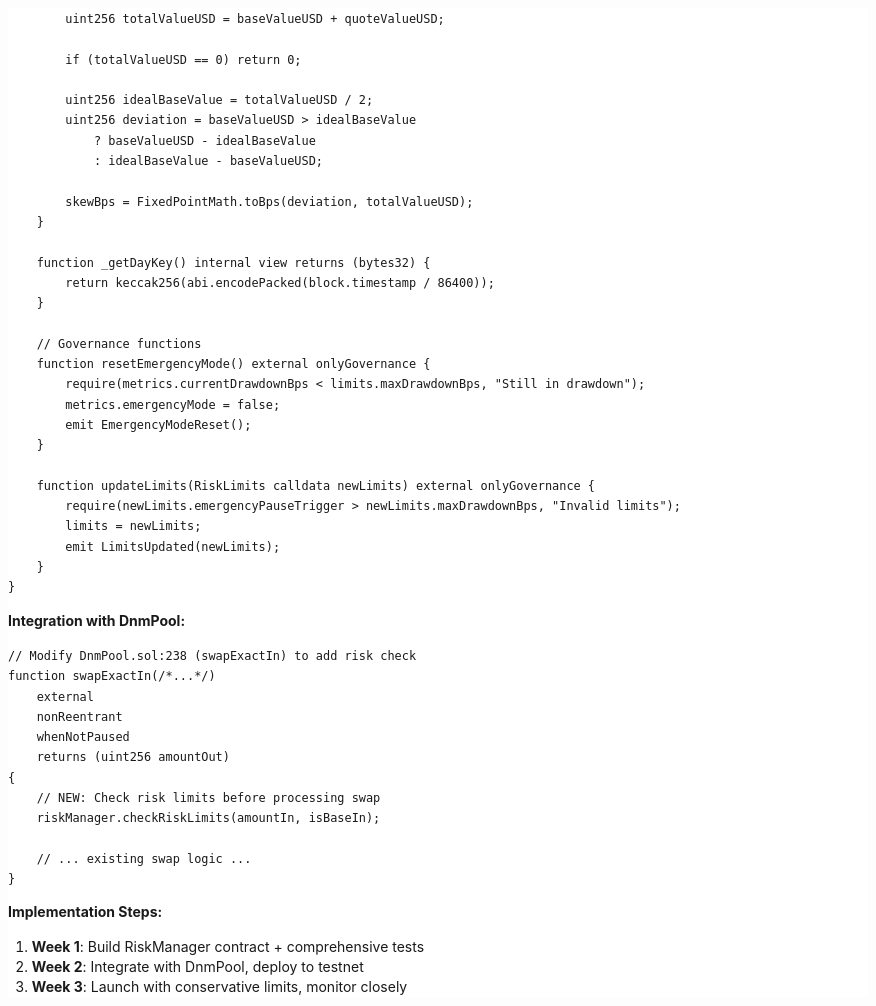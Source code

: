 ```solidity
        uint256 totalValueUSD = baseValueUSD + quoteValueUSD;

        if (totalValueUSD == 0) return 0;

        uint256 idealBaseValue = totalValueUSD / 2;
        uint256 deviation = baseValueUSD > idealBaseValue
            ? baseValueUSD - idealBaseValue
            : idealBaseValue - baseValueUSD;

        skewBps = FixedPointMath.toBps(deviation, totalValueUSD);
    }

    function _getDayKey() internal view returns (bytes32) {
        return keccak256(abi.encodePacked(block.timestamp / 86400));
    }

    // Governance functions
    function resetEmergencyMode() external onlyGovernance {
        require(metrics.currentDrawdownBps < limits.maxDrawdownBps, "Still in drawdown");
        metrics.emergencyMode = false;
        emit EmergencyModeReset();
    }

    function updateLimits(RiskLimits calldata newLimits) external onlyGovernance {
        require(newLimits.emergencyPauseTrigger > newLimits.maxDrawdownBps, "Invalid limits");
        limits = newLimits;
        emit LimitsUpdated(newLimits);
    }
}
```

**Integration with DnmPool:**
```solidity
// Modify DnmPool.sol:238 (swapExactIn) to add risk check
function swapExactIn(/*...*/)
    external
    nonReentrant
    whenNotPaused
    returns (uint256 amountOut)
{
    // NEW: Check risk limits before processing swap
    riskManager.checkRiskLimits(amountIn, isBaseIn);

    // ... existing swap logic ...
}
```

**Implementation Steps:**
1. **Week 1**: Build RiskManager contract + comprehensive tests
2. **Week 2**: Integrate with DnmPool, deploy to testnet
3. **Week 3**: Launch with conservative limits, monitor closely
